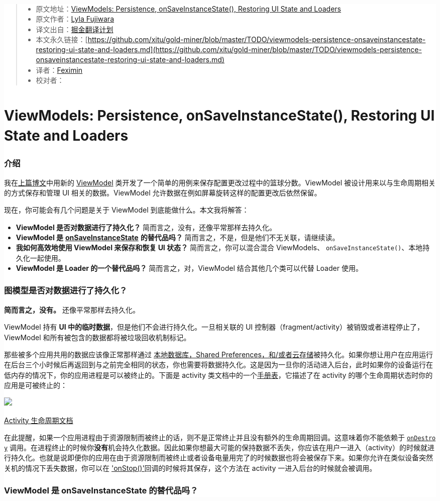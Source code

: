 > * 原文地址：[ViewModels: Persistence, onSaveInstanceState(), Restoring UI State and Loaders](https://medium.com/google-developers/viewmodels-persistence-onsaveinstancestate-restoring-ui-state-and-loaders-fc7cc4a6c090)
> * 原文作者：[Lyla Fujiwara](https://medium.com/@lylalyla?source=post_header_lockup)
> * 译文出自：[掘金翻译计划](https://github.com/xitu/gold-miner)
> * 本文永久链接：[https://github.com/xitu/gold-miner/blob/master/TODO/viewmodels-persistence-onsaveinstancestate-restoring-ui-state-and-loaders.md](https://github.com/xitu/gold-miner/blob/master/TODO/viewmodels-persistence-onsaveinstancestate-restoring-ui-state-and-loaders.md)
> * 译者：[Feximin](https://github.com/Feximin/)
> * 校对者：

# ViewModels: Persistence, onSaveInstanceState(), Restoring UI State and Loaders

### 介绍

我在[上篇博文](https://medium.com/google-developers/viewmodels-a-simple-example-ed5ac416317e)中用新的 [ViewModel](https://developer.android.com/reference/android/arch/lifecycle/ViewModel.html) 类开发了一个简单的用例来保存配置更改过程中的篮球分数。ViewModel 被设计用来以与生命周期相关的方式保存和管理 UI 相关的数据。ViewModel 允许数据在例如屏幕旋转这样的配置更改后依然保留。

现在，你可能会有几个问题是关于 ViewModel 到底能做什么。本文我将解答：

* **ViewModel 是否对数据进行了持久化？** 简而言之，没有，还像平常那样去持久化。
* **ViewModel 是** [**onSaveInstanceState**](https://developer.android.com/reference/android/app/Activity.html#onSaveInstanceState%28android.os.Bundle%29) **的替代品吗？** 简而言之，不是，但是他们不无关联，请继续读。
* **我如何高效地使用 ViewModel 来保存和恢复 UI 状态？** 简而言之，你可以混合混合 ViewModels、 `onSaveInstanceState()`、本地持久化一起使用。
* **ViewModel 是 Loader 的一个替代品吗？** 简而言之，对，ViewModel 结合其他几个类可以代替 Loader 使用。

### 图模型是否对数据进行了持久化？

**简而言之，没有。** 还像平常那样去持久化。

ViewModel 持有 **UI 中的临时数据**，但是他们不会进行持久化。一旦相关联的 UI 控制器（fragment/activity）被销毁或者进程停止了，ViewModel 和所有被包含的数据都将被垃圾回收机制标记。

那些被多个应用共用的数据应该像正常那样通过 [本地数据库，Shared Preferences，和/或者云存储](https://developer.android.com/guide/topics/data/data-storage.html)被持久化。如果你想让用户在应用运行在后台三个小时候后再返回到与之前完全相同的状态，你也需要将数据持久化。这是因为一旦你的活动进入后台，此时如果你的设备运行在低内存的情况下，你的应用进程是可以被终止的。下面是 activity 类文档中的一个[手册表](https://developer.android.com/reference/android/app/Activity.html#ActivityLifecycle)，它描述了在 activity 的哪个生命周期状态时你的应用是可被终止的：

![](https://cdn-images-1.medium.com/max/800/1*OlXDJ7WENwiFBgOeKWjH7g.png)

[Activity 生命周期文档](https://developer.android.com/reference/android/app/Activity.html#ActivityLifecycle)

在此提醒，如果一个应用进程由于资源限制而被终止的话，则不是正常终止并且没有额外的生命周期回调。这意味着你不能依赖于 [`onDestroy`](https://developer.android.com/reference/android/app/Activity.html#onDestroy%28%29) 调用。在进程终止的时候你**没有**机会持久化数据。因此如果你想最大可能的保持数据不丢失，你应该在用户一进入（activity）的时候就进行持久化。也就是说即便你的应用在由于资源限制而被终止或者设备电量用完了的时候数据也将会被保存下来。如果你允许在类似设备突然关机的情况下丢失数据，你可以在 ['onStop()']((https://developer.android.com/reference/android/app/Activity.html#onStop%28%29))回调的时候将其保存，这个方法在 activity 一进入后台的时候就会被调用。

### ViewModel 是 onSaveInstanceState 的替代品吗？
